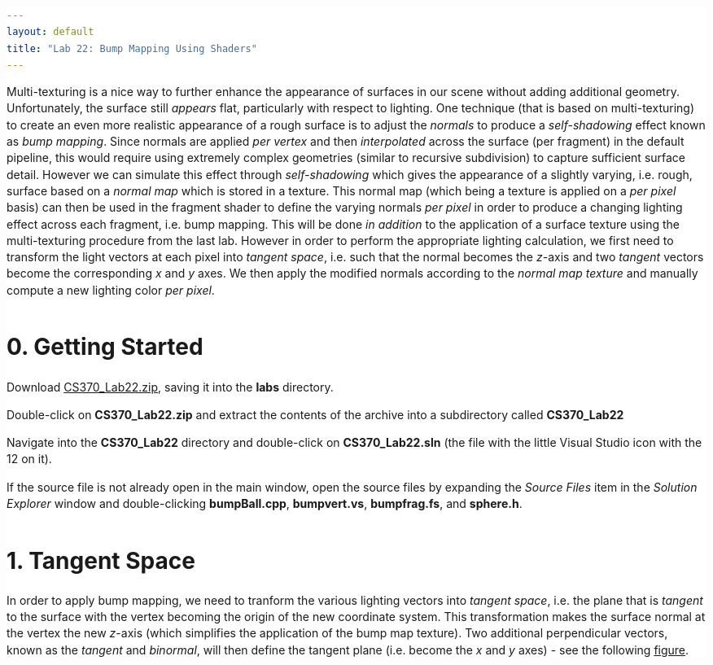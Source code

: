 ```yaml
---
layout: default
title: "Lab 22: Bump Mapping Using Shaders"
---
```


Multi-texturing is a nice way to further enhance the appearance of surfaces in our scene without adding additional geometry. Unfortunately, the surface still *appears* flat, particularly with respect to lighting. One technique (that is based on multi-texturing) to create an even more realistic appearance of a rough surface is to adjust the *normals* to produce a *self-shadowing* effect known as *bump mapping*. Since normals are applied *per vertex* and then *interpolated* across the surface (per fragment) in the default pipeline, this would require using extremely complex geometries (similar to recursive subdivision) to capture sufficient surface detail. However we can simulate this effect through *self-shadowing* which gives the appearance of a slightly varying, i.e. rough, surface based on a *normal map* which is stored in a texture. This normal map (which being a texture is applied on a *per pixel* basis) can then be used in the fragment shader to define the varying normals *per pixel* in order to produce a changing lighting effect across each fragment, i.e. bump mapping. This will be done *in addition* to the application of a surface texture using the multi-texturing procedure from the last lab. However in order to perform the appropriate lighting calculation, we first need to transform the light vectors at each pixel into *tangent space*, i.e. such that the normal becomes the *z*-axis and two *tangent* vectors become the corresponding *x* and *y* axes. We then apply the modified normals according to the *normal map texture* and manually compute a new lighting color *per pixel*.

0\. Getting Started
===================

Download [CS370\_Lab22.zip](src/CS370_Lab22.zip), saving it into the **labs** directory.

Double-click on **CS370\_Lab22.zip** and extract the contents of the archive into a subdirectory called **CS370\_Lab22**

Navigate into the **CS370\_Lab22** directory and double-click on **CS370\_Lab22.sln** (the file with the little Visual Studio icon with the 12 on it).

If the source file is not already open in the main window, open the source files by expanding the *Source Files* item in the *Solution Explorer* window and double-clicking **bumpBall.cpp**, **bumpvert.vs**, **bumpfrag.fs**, and **sphere.h**.

1\. Tangent Space
=================

In order to apply bump mapping, we need to tranform the various lighting vectors into *tangent space*, i.e. the plane that is *tangent* to the surface with the vertex becoming the origin of the new coordinate system. This transformation makes the surface normal at the vertex the new *z*-axis (which simplifies the application of the bump map texture). Two additional perpendicular vectors, known as the *tangent* and *binormal*, will then define the tangent plane (i.e. become the *x* and *y* axes) - see the following [figure](http://www.opengl.org/resources/code/samples/sig99/advanced99/notes/node140.html).
